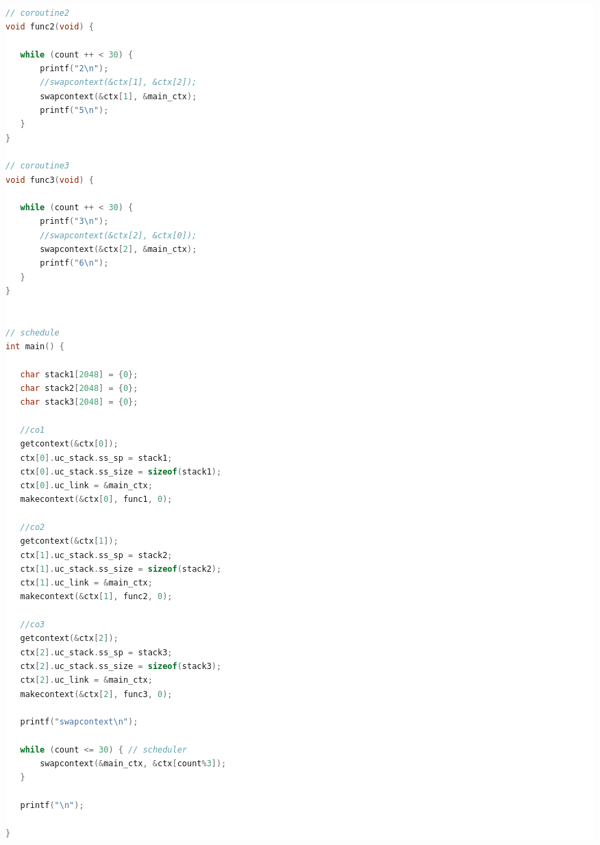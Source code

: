  ```c
// coroutine2
void func2(void) {

	while (count ++ < 30) {
		printf("2\n");
		//swapcontext(&ctx[1], &ctx[2]);
		swapcontext(&ctx[1], &main_ctx);
		printf("5\n");
	}
}

// coroutine3
void func3(void) {

	while (count ++ < 30) {
		printf("3\n");
		//swapcontext(&ctx[2], &ctx[0]);
		swapcontext(&ctx[2], &main_ctx);
		printf("6\n");
	}
}


// schedule
int main() {
    
	char stack1[2048] = {0};
	char stack2[2048] = {0};
	char stack3[2048] = {0};
	
    //co1
	getcontext(&ctx[0]);
	ctx[0].uc_stack.ss_sp = stack1;
	ctx[0].uc_stack.ss_size = sizeof(stack1);
	ctx[0].uc_link = &main_ctx;
	makecontext(&ctx[0], func1, 0);
    
	//co2
	getcontext(&ctx[1]);
	ctx[1].uc_stack.ss_sp = stack2;
	ctx[1].uc_stack.ss_size = sizeof(stack2);
	ctx[1].uc_link = &main_ctx;
	makecontext(&ctx[1], func2, 0);

    //co3
	getcontext(&ctx[2]);
	ctx[2].uc_stack.ss_sp = stack3;
	ctx[2].uc_stack.ss_size = sizeof(stack3);
	ctx[2].uc_link = &main_ctx;
	makecontext(&ctx[2], func3, 0);

	printf("swapcontext\n");
    
	while (count <= 30) { // scheduler
		swapcontext(&main_ctx, &ctx[count%3]);
	}

	printf("\n");
	
}

 ```
